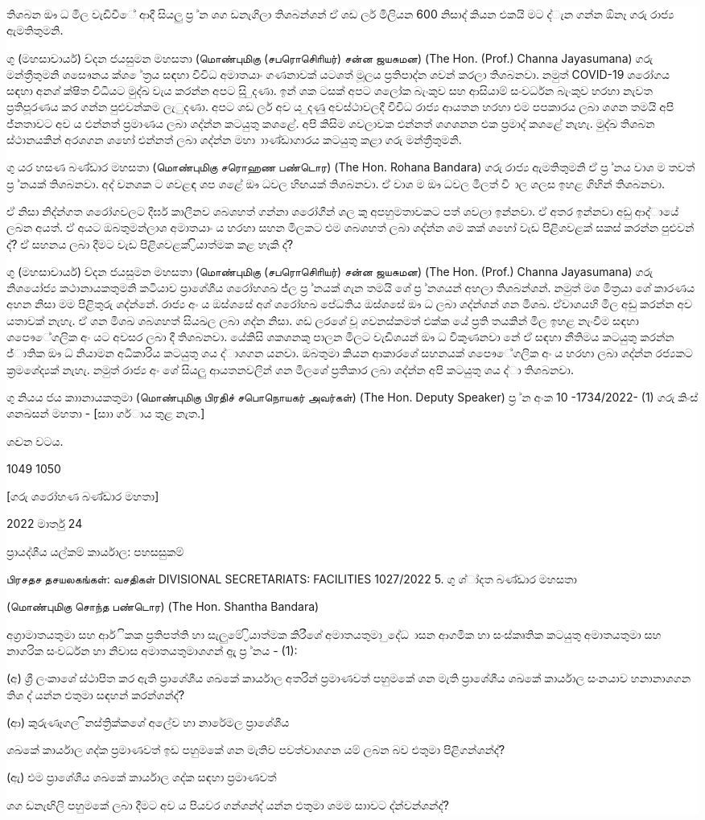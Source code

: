 තිශබන ඖ ධ මිල වැඩිවීේ ආදී සියලු ප්‍ර ්න ශග ඩනැගිලා තිශබන්ශන් ඒ ශඩ ලර් මිලියන 600 නිසාද්‍ කියන එකයි මට ද්‍ැන ගන්න ඕනෑ ගරු රාජ්‍ය ඇමතිතුමනි.

ගු (මහසාචාර්ය) ච්දන ජයසුමන මහසතා (மொண்புமிகு (சபரொசிொியர்) சன்ன ஜயசுமன) (The Hon. (Prof.) Channa Jayasumana) ගරු මන්ත්‍රීතුමනි ශසෞනය ක්ශ ේත්‍රය සඳහා විවිධ අමාතයාං ගණනාවක් යටශත් මූලය ප්‍රතිපාද්‍න ශවන් කරලා තිශබනවා. නමුත් COVID-19 ශරෝගය සඳහා අනශ් ක්ෂිත විධියට මුද්‍ඛ වැය කරන්න අපට සිු ුදණා. ඉන් ශක ටසක් අපට ශලෝක බැංකුව සහ ආසියාම් සංවර්ධන බැංකුව හරහා නැවත ප්‍රතිපූරණය කර ගන්න පුළුවන්කම ලැුදණා. අපට ශඩ ලර් අව ය ුදණු අවස්ථාවලදී විවිධ රාජ්‍ය ආයතන හරහා එම පපකාරය ලබා ශගන තමයි අපි ජ්‍නතාවට අව ය එන්නත් ප්‍රමාණය ලබා ශද්‍න්න කටයුතු කශළේ. අපි කිසිම ශවලාවක එන්නත් ශගශනන එක ප්‍රමාද්‍ කශළේ නැහැ. මුද්‍ඛ තිශබන ස්ථානයකින් අරශගන ශහෝ එන්නත් ලබා ශද්‍න්න මහා ාාණ්ඩාගාරය කටයුතු කළා ගරු මන්ත්‍රීතුමනි.

ගු යර හසණ බණ්ඩාර මහසතා (மொண்புமிகு சரொஹண பண்டொர) (The Hon. Rohana Bandara) ගරු රාජ්‍ය ඇමතිතුමනි ඒ ප්‍ර ්නය වාශ ම තවත් ප්‍ර ්නයක් තිශබනවා. අද්‍ වනශක ට ශවළඳ ශප ශළේ ඖ ධවල හිඟයක් තිශබනවා. ඒ වාශ ම ඖ ධවල මිලත් වි ාල ශලස ඉහළ ගිහින් තිශබනවා.

ඒ නිසා නිද්‍න්ගත ශරෝගවලට දීර්ඝ කාලීනව ශබශහත් ගන්නා ශරෝගීන් ශල කු අපහුමතාවකට පත් ශවලා ඉන්නවා. ඒ අතර ඉන්නවා අඩු ආද්‍ායේ ලබන අයත්. ඒ අයට ඔබතුමන්ලාශ අමාතයාං ය හරහා සහන මිලකට එම ශබශහත් ලබා ශද්‍න්න ශම කක් ශහෝ වැඩ පිළිශවළක් සකස් කරන්න පුළුවන් ද්‍? ඒ සහනය ලබා දීමට වැඩ පිළිශවළක් ්‍රියාත්මක කළ හැකි ද්‍?

ගු (මහසාචාර්ය) ච්දන ජයසුමන මහසතා (மொண்புமிகு (சபரொசிொியர்) சன்ன ஜயசுமன) (The Hon. (Prof.) Channa Jayasumana) ගරු නිශයෝජ්‍ය කථානායකතුමනි කටියාව ප්‍රාශේශීය ශරෝහශඛ ජ්‍ල ප්‍ර ්නයක් ගැන තමයි ශේ ප්‍ර ්නශයන් අහලා තිශබන්ශන්. නමුත් මශ මිත්‍රයා ශේ කාරණය අහන නිසා මම පිළිතුරු ශද්‍න්නේ. රාජ්‍ය අං ය ඔස්ශසේ අශ් ශරෝහඛ පේධතිය ඔස්ශසේ ඖ ධ ලබා ශද්‍න්ශන් ශන මිශඛ. ඒවාශයහි මිල අඩු කරන්න අව යතාවක් නැහැ. ඒ ශන මිශඛ ශබශහත් සියඛල ලබා ශද්‍න නිසා. ශඩ ලරශේ වූ ශවනස්කමත් එක්ක යේ ප්‍රති තයකින් මිල ඉහළ නැංවීම සඳහා ශපෞේගලික අං යට අවසර ලබා දී තිශබනවා. යේකිසි ශකශනකු පාලන මිලට වැඩිශයන් ඖ ධ විකුණනවා නේ ඒ සඳහා නීතිමය කටයුතු කරන්න ජ්‍ාතික ඖ ධ නියාමන අධිකාරිය කටයුතු ශය ද්‍ාශගන යනවා. ඔබතුමා කියන ආකාරශේ සහනයක් ශපෞේගලික අං ය හරහා ලබා ශද්‍න්න රජ්‍යකට ක්‍රමශේද්‍යක් නැහැ. නමුත් රාජ්‍ය අං ශේ සියලු ආයතනවලින් ශන මිලශේ ප්‍රතිකාර ලබා ශද්‍න්න අපි කටයුතු ශය ද්‍ා තිශබනවා.

ගු නියය ජය කාානායකතුමා (மொண்புமிகு பிரதிச் சபொநொயகர் அவர்கள்) (The Hon. Deputy Speaker) ප්‍ර ්න අංක 10 -1734/2022- (1) ගරු කිංස් ශනඛසන් මහතා - [සාා ගර්ාය තුළ නැත.]

ශද්‍වන වටය.

1049 1050

[ගරු ශරෝහණ බණ්ඩාර මහතා]

2022 මාර්තු 24

ප්‍රායද්ශීය යල්කම් කාර්යාල: පහසසුකම්

பிரசதச தசயலகங்கள்: வசதிகள் DIVISIONAL SECRETARIATS: FACILITIES 1027/2022 5. ගු ශ්ා්දත බණ්ඩාර මහසතා

(மொண்புமிகு சொந்த பண்டொர) (The Hon. Shantha Bandara)

අග්‍රාමාතයතුමා සහ ආර්ිකක ප්‍රතිපත්ති හා සැලුමේ ්‍රියාත්මක කිරීශේ අමාතයතුමා ුදේධ ාසන ආගමික හා සංස්කෘතික කටයුතු අමාතයතුමා සහ නාගරික සංවර්ධන හා නිවාස අමාතයතුමාශගන් ඇූ ප්‍ර ්නය - (1):

(අ) ශ්‍රී ලංකාශේ ස්ථාපිත කර ඇති ප්‍රාශේශීය ශඛකේ කාර්යාල අතරින් ප්‍රමාණවත් පහුමකේ ශන මැති ප්‍රාශේශීය ශඛකේ කාර්යාල සංනයාව හනානාශගන තිශ ද්‍ යන්න එතුමා සඳහන් කරන්ශන්ද්‍?

(ආ) කුරුණෑගල ිනස්ත්‍රික්කශේ අලේව හා නාරේමල ප්‍රාශේශීය

ශඛකේ කාර්යාල ශද්‍ක ප්‍රමාණවත් ඉඩ පහුමකේ ශන මැතිව පවත්වාශගන යම් ලබන බව එතුමා පිළිගන්ශන්ද්‍?

(ඇ) එම ප්‍රාශේශීය ශඛකේ කාර්යාල ශද්‍ක සඳහා ප්‍රමාණවත්

ශග ඩනැඟිලි පහුමකේ ලබා දීමට අව ය පියවර ගන්ශන්ද්‍ යන්න එතුමා ශමම සාාවට ද්‍න්වන්ශන්ද්‍?
